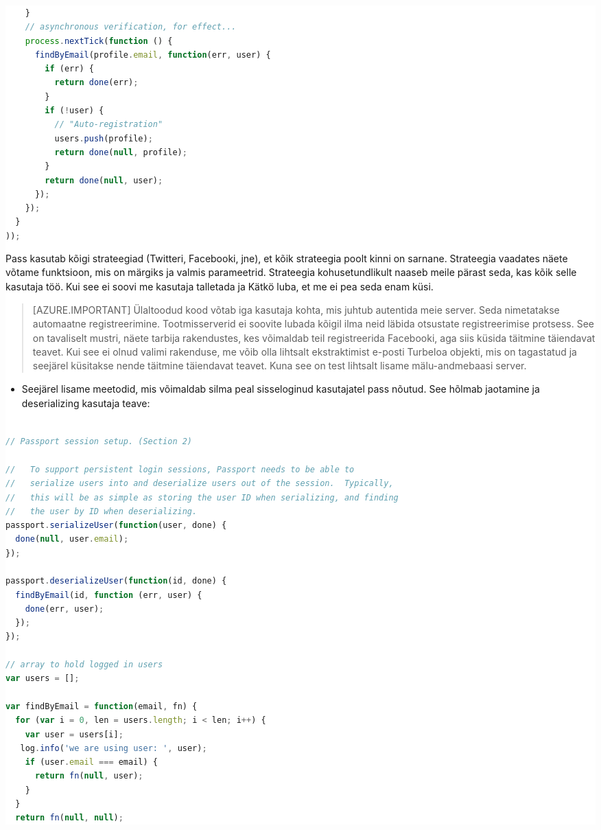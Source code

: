 ```JavaScript
    }
    // asynchronous verification, for effect...
    process.nextTick(function () {
      findByEmail(profile.email, function(err, user) {
        if (err) {
          return done(err);
        }
        if (!user) {
          // "Auto-registration"
          users.push(profile);
          return done(null, profile);
        }
        return done(null, user);
      });
    });
  }
));
```
Pass kasutab kõigi strateegiad (Twitteri, Facebooki, jne), et kõik strateegia poolt kinni on sarnane. Strateegia vaadates näete võtame funktsioon, mis on märgiks ja valmis parameetrid. Strateegia kohusetundlikult naaseb meile pärast seda, kas kõik selle kasutaja töö. Kui see ei soovi me kasutaja talletada ja Kätkö luba, et me ei pea seda enam küsi.


> [AZURE.IMPORTANT] 
Ülaltoodud kood võtab iga kasutaja kohta, mis juhtub autentida meie server. Seda nimetatakse automaatne registreerimine. Tootmisserverid ei soovite lubada kõigil ilma neid läbida otsustate registreerimise protsess. See on tavaliselt mustri, näete tarbija rakendustes, kes võimaldab teil registreerida Facebooki, aga siis küsida täitmine täiendavat teavet. Kui see ei olnud valimi rakenduse, me võib olla lihtsalt ekstraktimist e-posti Turbeloa objekti, mis on tagastatud ja seejärel küsitakse nende täitmine täiendavat teavet. Kuna see on test lihtsalt lisame mälu-andmebaasi server.

- Seejärel lisame meetodid, mis võimaldab silma peal sisseloginud kasutajatel pass nõutud. See hõlmab jaotamine ja deserializing kasutaja teave:

```JavaScript

// Passport session setup. (Section 2)

//   To support persistent login sessions, Passport needs to be able to
//   serialize users into and deserialize users out of the session.  Typically,
//   this will be as simple as storing the user ID when serializing, and finding
//   the user by ID when deserializing.
passport.serializeUser(function(user, done) {
  done(null, user.email);
});

passport.deserializeUser(function(id, done) {
  findByEmail(id, function (err, user) {
    done(err, user);
  });
});

// array to hold logged in users
var users = [];

var findByEmail = function(email, fn) {
  for (var i = 0, len = users.length; i < len; i++) {
    var user = users[i];
   log.info('we are using user: ', user);
    if (user.email === email) {
      return fn(null, user);
    }
  }
  return fn(null, null);
```
